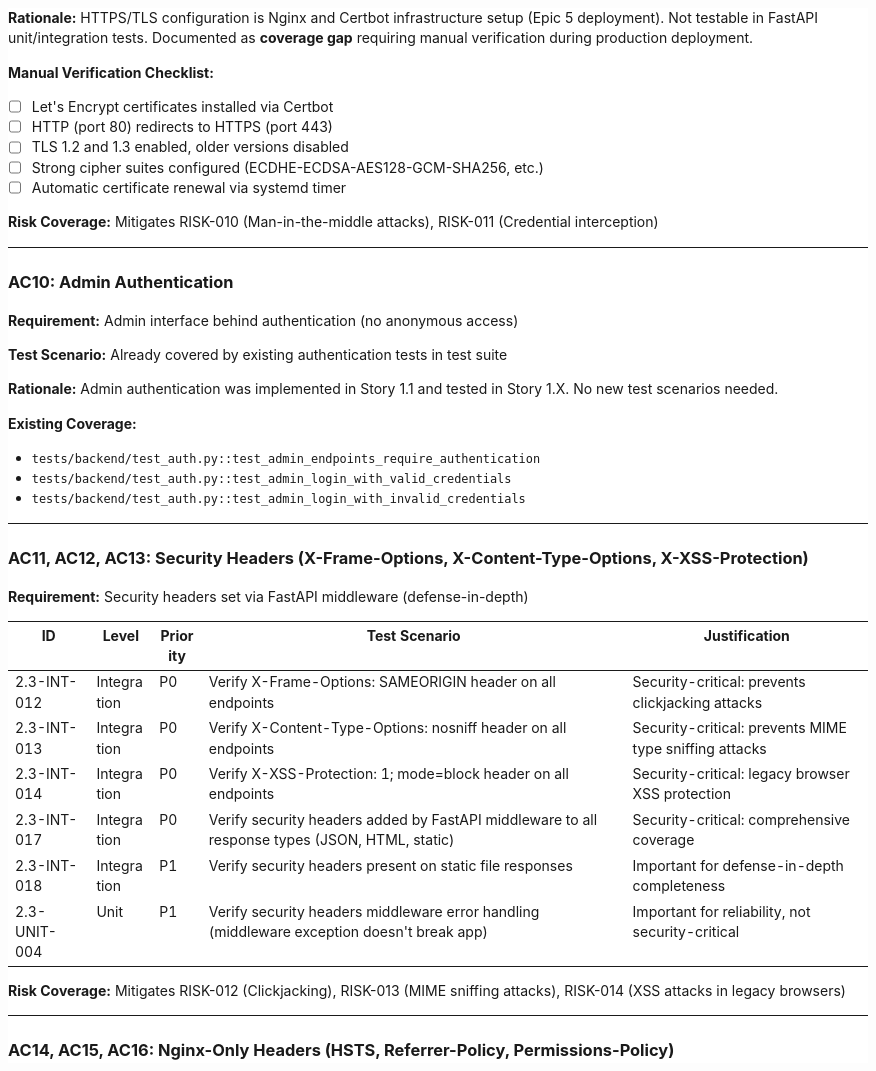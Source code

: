 **Rationale:** HTTPS/TLS configuration is Nginx and Certbot infrastructure setup (Epic 5 deployment). Not testable in FastAPI unit/integration tests. Documented as **coverage gap** requiring manual verification during production deployment.

**Manual Verification Checklist:**
- [ ] Let's Encrypt certificates installed via Certbot
- [ ] HTTP (port 80) redirects to HTTPS (port 443)
- [ ] TLS 1.2 and 1.3 enabled, older versions disabled
- [ ] Strong cipher suites configured (ECDHE-ECDSA-AES128-GCM-SHA256, etc.)
- [ ] Automatic certificate renewal via systemd timer

**Risk Coverage:** Mitigates RISK-010 (Man-in-the-middle attacks), RISK-011 (Credential interception)

---

### AC10: Admin Authentication

**Requirement:** Admin interface behind authentication (no anonymous access)

**Test Scenario:** Already covered by existing authentication tests in test suite

**Rationale:** Admin authentication was implemented in Story 1.1 and tested in Story 1.X. No new test scenarios needed.

**Existing Coverage:**
- `tests/backend/test_auth.py::test_admin_endpoints_require_authentication`
- `tests/backend/test_auth.py::test_admin_login_with_valid_credentials`
- `tests/backend/test_auth.py::test_admin_login_with_invalid_credentials`

---

### AC11, AC12, AC13: Security Headers (X-Frame-Options, X-Content-Type-Options, X-XSS-Protection)

**Requirement:** Security headers set via FastAPI middleware (defense-in-depth)

| ID | Level | Priority | Test Scenario | Justification |
|---|---|---|---|---|
| 2.3-INT-012 | Integration | P0 | Verify X-Frame-Options: SAMEORIGIN header on all endpoints | Security-critical: prevents clickjacking attacks |
| 2.3-INT-013 | Integration | P0 | Verify X-Content-Type-Options: nosniff header on all endpoints | Security-critical: prevents MIME type sniffing attacks |
| 2.3-INT-014 | Integration | P0 | Verify X-XSS-Protection: 1; mode=block header on all endpoints | Security-critical: legacy browser XSS protection |
| 2.3-INT-017 | Integration | P0 | Verify security headers added by FastAPI middleware to all response types (JSON, HTML, static) | Security-critical: comprehensive coverage |
| 2.3-INT-018 | Integration | P1 | Verify security headers present on static file responses | Important for defense-in-depth completeness |
| 2.3-UNIT-004 | Unit | P1 | Verify security headers middleware error handling (middleware exception doesn't break app) | Important for reliability, not security-critical |

**Risk Coverage:** Mitigates RISK-012 (Clickjacking), RISK-013 (MIME sniffing attacks), RISK-014 (XSS attacks in legacy browsers)

---

### AC14, AC15, AC16: Nginx-Only Headers (HSTS, Referrer-Policy, Permissions-Policy)
